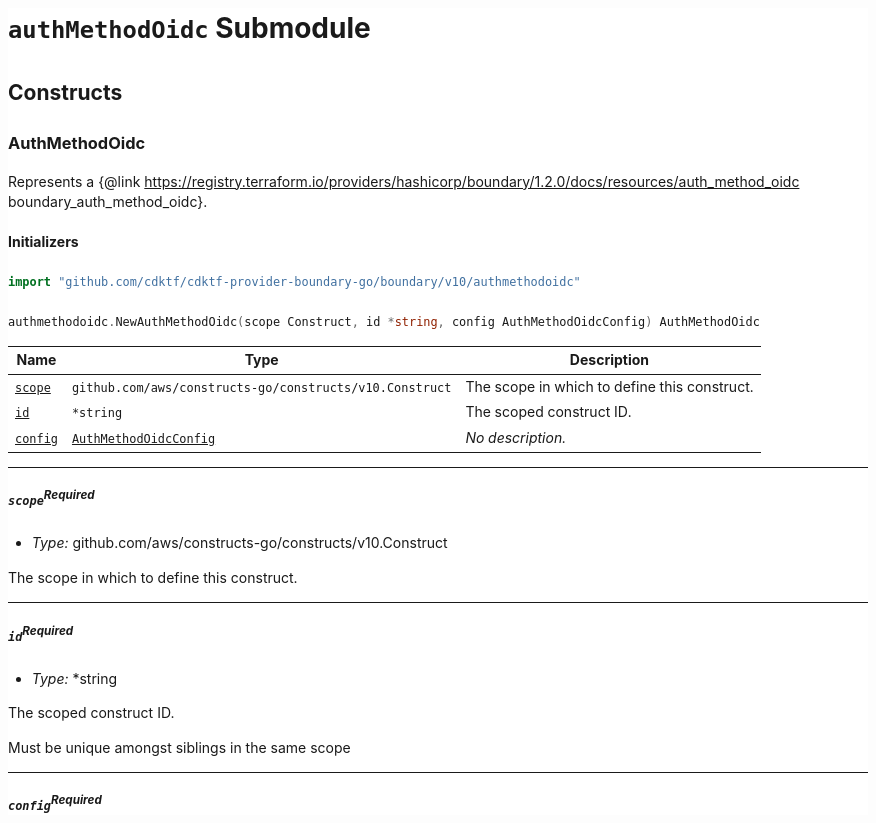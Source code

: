 # `authMethodOidc` Submodule <a name="`authMethodOidc` Submodule" id="@cdktf/provider-boundary.authMethodOidc"></a>

## Constructs <a name="Constructs" id="Constructs"></a>

### AuthMethodOidc <a name="AuthMethodOidc" id="@cdktf/provider-boundary.authMethodOidc.AuthMethodOidc"></a>

Represents a {@link https://registry.terraform.io/providers/hashicorp/boundary/1.2.0/docs/resources/auth_method_oidc boundary_auth_method_oidc}.

#### Initializers <a name="Initializers" id="@cdktf/provider-boundary.authMethodOidc.AuthMethodOidc.Initializer"></a>

```go
import "github.com/cdktf/cdktf-provider-boundary-go/boundary/v10/authmethodoidc"

authmethodoidc.NewAuthMethodOidc(scope Construct, id *string, config AuthMethodOidcConfig) AuthMethodOidc
```

| **Name** | **Type** | **Description** |
| --- | --- | --- |
| <code><a href="#@cdktf/provider-boundary.authMethodOidc.AuthMethodOidc.Initializer.parameter.scope">scope</a></code> | <code>github.com/aws/constructs-go/constructs/v10.Construct</code> | The scope in which to define this construct. |
| <code><a href="#@cdktf/provider-boundary.authMethodOidc.AuthMethodOidc.Initializer.parameter.id">id</a></code> | <code>*string</code> | The scoped construct ID. |
| <code><a href="#@cdktf/provider-boundary.authMethodOidc.AuthMethodOidc.Initializer.parameter.config">config</a></code> | <code><a href="#@cdktf/provider-boundary.authMethodOidc.AuthMethodOidcConfig">AuthMethodOidcConfig</a></code> | *No description.* |

---

##### `scope`<sup>Required</sup> <a name="scope" id="@cdktf/provider-boundary.authMethodOidc.AuthMethodOidc.Initializer.parameter.scope"></a>

- *Type:* github.com/aws/constructs-go/constructs/v10.Construct

The scope in which to define this construct.

---

##### `id`<sup>Required</sup> <a name="id" id="@cdktf/provider-boundary.authMethodOidc.AuthMethodOidc.Initializer.parameter.id"></a>

- *Type:* *string

The scoped construct ID.

Must be unique amongst siblings in the same scope

---

##### `config`<sup>Required</sup> <a name="config" id="@cdktf/provider-boundary.authMethodOidc.AuthMethodOidc.Initializer.parameter.config"></a>

